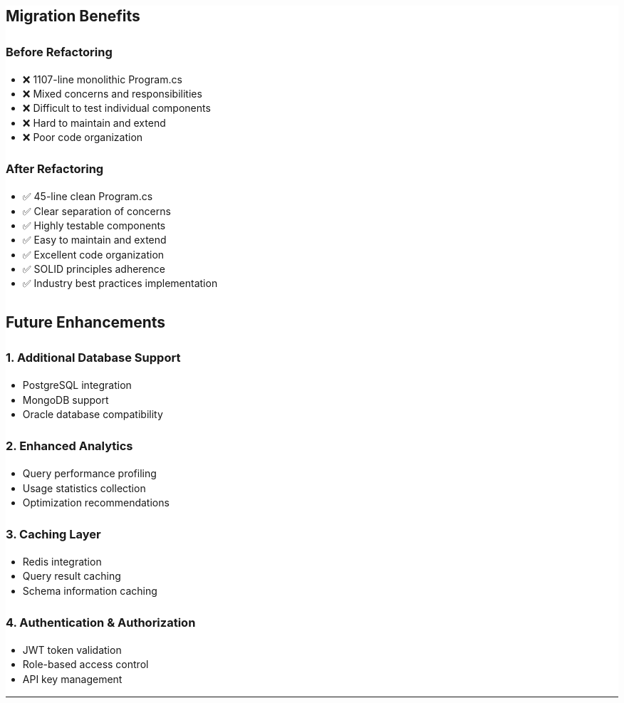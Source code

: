 ## Migration Benefits

### Before Refactoring
- ❌ 1107-line monolithic Program.cs
- ❌ Mixed concerns and responsibilities
- ❌ Difficult to test individual components
- ❌ Hard to maintain and extend
- ❌ Poor code organization

### After Refactoring
- ✅ 45-line clean Program.cs
- ✅ Clear separation of concerns
- ✅ Highly testable components
- ✅ Easy to maintain and extend
- ✅ Excellent code organization
- ✅ SOLID principles adherence
- ✅ Industry best practices implementation

## Future Enhancements

### 1. **Additional Database Support**
- PostgreSQL integration
- MongoDB support
- Oracle database compatibility

### 2. **Enhanced Analytics**
- Query performance profiling
- Usage statistics collection
- Optimization recommendations

### 3. **Caching Layer**
- Redis integration
- Query result caching
- Schema information caching

### 4. **Authentication & Authorization**
- JWT token validation
- Role-based access control
- API key management

---